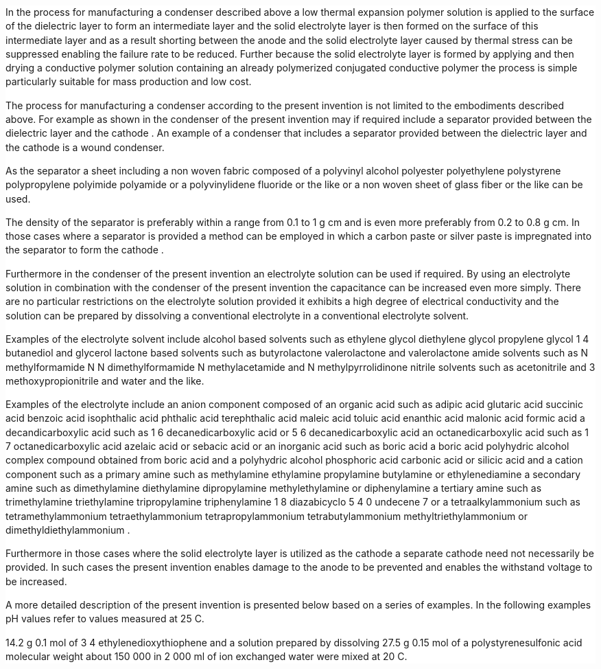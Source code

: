 In the process for manufacturing a condenser described above a low thermal expansion polymer solution is applied to the surface of the dielectric layer to form an intermediate layer and the solid electrolyte layer is then formed on the surface of this intermediate layer and as a result shorting between the anode and the solid electrolyte layer caused by thermal stress can be suppressed enabling the failure rate to be reduced. Further because the solid electrolyte layer is formed by applying and then drying a conductive polymer solution containing an already polymerized conjugated conductive polymer the process is simple particularly suitable for mass production and low cost.

The process for manufacturing a condenser according to the present invention is not limited to the embodiments described above. For example as shown in the condenser of the present invention may if required include a separator provided between the dielectric layer and the cathode . An example of a condenser that includes a separator provided between the dielectric layer and the cathode is a wound condenser.

As the separator a sheet including a non woven fabric composed of a polyvinyl alcohol polyester polyethylene polystyrene polypropylene polyimide polyamide or a polyvinylidene fluoride or the like or a non woven sheet of glass fiber or the like can be used.

The density of the separator is preferably within a range from 0.1 to 1 g cm and is even more preferably from 0.2 to 0.8 g cm. In those cases where a separator is provided a method can be employed in which a carbon paste or silver paste is impregnated into the separator to form the cathode .

Furthermore in the condenser of the present invention an electrolyte solution can be used if required. By using an electrolyte solution in combination with the condenser of the present invention the capacitance can be increased even more simply. There are no particular restrictions on the electrolyte solution provided it exhibits a high degree of electrical conductivity and the solution can be prepared by dissolving a conventional electrolyte in a conventional electrolyte solvent.

Examples of the electrolyte solvent include alcohol based solvents such as ethylene glycol diethylene glycol propylene glycol 1 4 butanediol and glycerol lactone based solvents such as butyrolactone valerolactone and valerolactone amide solvents such as N methylformamide N N dimethylformamide N methylacetamide and N methylpyrrolidinone nitrile solvents such as acetonitrile and 3 methoxypropionitrile and water and the like.

Examples of the electrolyte include an anion component composed of an organic acid such as adipic acid glutaric acid succinic acid benzoic acid isophthalic acid phthalic acid terephthalic acid maleic acid toluic acid enanthic acid malonic acid formic acid a decandicarboxylic acid such as 1 6 decanedicarboxylic acid or 5 6 decanedicarboxylic acid an octanedicarboxylic acid such as 1 7 octanedicarboxylic acid azelaic acid or sebacic acid or an inorganic acid such as boric acid a boric acid polyhydric alcohol complex compound obtained from boric acid and a polyhydric alcohol phosphoric acid carbonic acid or silicic acid and a cation component such as a primary amine such as methylamine ethylamine propylamine butylamine or ethylenediamine a secondary amine such as dimethylamine diethylamine dipropylamine methylethylamine or diphenylamine a tertiary amine such as trimethylamine triethylamine tripropylamine triphenylamine 1 8 diazabicyclo 5 4 0 undecene 7 or a tetraalkylammonium such as tetramethylammonium tetraethylammonium tetrapropylammonium tetrabutylammonium methyltriethylammonium or dimethyldiethylammonium .

Furthermore in those cases where the solid electrolyte layer is utilized as the cathode a separate cathode need not necessarily be provided. In such cases the present invention enables damage to the anode to be prevented and enables the withstand voltage to be increased.

A more detailed description of the present invention is presented below based on a series of examples. In the following examples pH values refer to values measured at 25 C.

14.2 g 0.1 mol of 3 4 ethylenedioxythiophene and a solution prepared by dissolving 27.5 g 0.15 mol of a polystyrenesulfonic acid molecular weight about 150 000 in 2 000 ml of ion exchanged water were mixed at 20 C.
